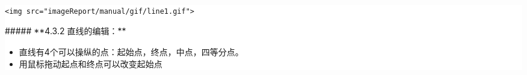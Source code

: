     <img src="imageReport/manual/gif/line1.gif">
</div>
##### **4.3.2 直线的编辑：**

- 直线有4个可以操纵的点：起始点，终点，中点，四等分点。
- 用鼠标拖动起点和终点可以改变起始点

<div>